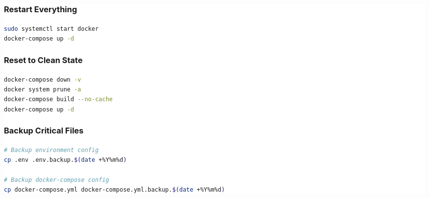 ### Restart Everything
```bash
sudo systemctl start docker
docker-compose up -d
```

### Reset to Clean State
```bash
docker-compose down -v
docker system prune -a
docker-compose build --no-cache
docker-compose up -d
```

### Backup Critical Files
```bash
# Backup environment config
cp .env .env.backup.$(date +%Y%m%d)

# Backup docker-compose config
cp docker-compose.yml docker-compose.yml.backup.$(date +%Y%m%d)
``` 